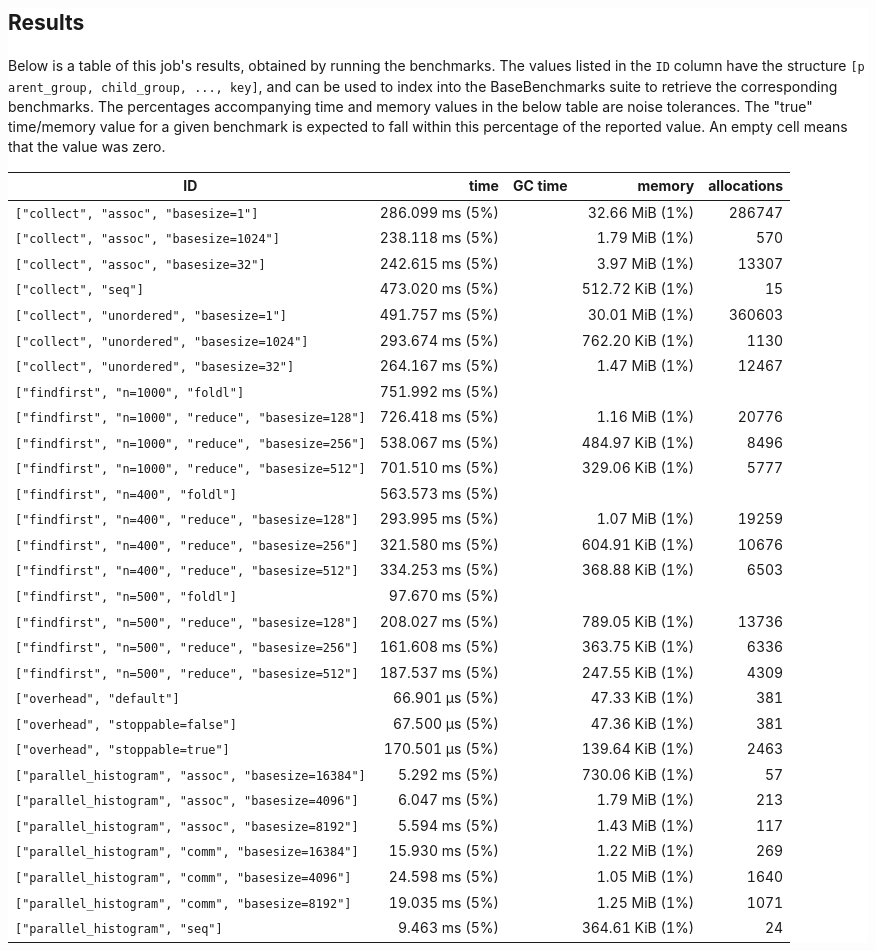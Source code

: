 ## Results
Below is a table of this job's results, obtained by running the benchmarks.
The values listed in the `ID` column have the structure `[parent_group, child_group, ..., key]`, and can be used to
index into the BaseBenchmarks suite to retrieve the corresponding benchmarks.
The percentages accompanying time and memory values in the below table are noise tolerances. The "true"
time/memory value for a given benchmark is expected to fall within this percentage of the reported value.
An empty cell means that the value was zero.

| ID                                                  | time            | GC time | memory          | allocations |
|-----------------------------------------------------|----------------:|--------:|----------------:|------------:|
| `["collect", "assoc", "basesize=1"]`                | 286.099 ms (5%) |         |  32.66 MiB (1%) |      286747 |
| `["collect", "assoc", "basesize=1024"]`             | 238.118 ms (5%) |         |   1.79 MiB (1%) |         570 |
| `["collect", "assoc", "basesize=32"]`               | 242.615 ms (5%) |         |   3.97 MiB (1%) |       13307 |
| `["collect", "seq"]`                                | 473.020 ms (5%) |         | 512.72 KiB (1%) |          15 |
| `["collect", "unordered", "basesize=1"]`            | 491.757 ms (5%) |         |  30.01 MiB (1%) |      360603 |
| `["collect", "unordered", "basesize=1024"]`         | 293.674 ms (5%) |         | 762.20 KiB (1%) |        1130 |
| `["collect", "unordered", "basesize=32"]`           | 264.167 ms (5%) |         |   1.47 MiB (1%) |       12467 |
| `["findfirst", "n=1000", "foldl"]`                  | 751.992 ms (5%) |         |                 |             |
| `["findfirst", "n=1000", "reduce", "basesize=128"]` | 726.418 ms (5%) |         |   1.16 MiB (1%) |       20776 |
| `["findfirst", "n=1000", "reduce", "basesize=256"]` | 538.067 ms (5%) |         | 484.97 KiB (1%) |        8496 |
| `["findfirst", "n=1000", "reduce", "basesize=512"]` | 701.510 ms (5%) |         | 329.06 KiB (1%) |        5777 |
| `["findfirst", "n=400", "foldl"]`                   | 563.573 ms (5%) |         |                 |             |
| `["findfirst", "n=400", "reduce", "basesize=128"]`  | 293.995 ms (5%) |         |   1.07 MiB (1%) |       19259 |
| `["findfirst", "n=400", "reduce", "basesize=256"]`  | 321.580 ms (5%) |         | 604.91 KiB (1%) |       10676 |
| `["findfirst", "n=400", "reduce", "basesize=512"]`  | 334.253 ms (5%) |         | 368.88 KiB (1%) |        6503 |
| `["findfirst", "n=500", "foldl"]`                   |  97.670 ms (5%) |         |                 |             |
| `["findfirst", "n=500", "reduce", "basesize=128"]`  | 208.027 ms (5%) |         | 789.05 KiB (1%) |       13736 |
| `["findfirst", "n=500", "reduce", "basesize=256"]`  | 161.608 ms (5%) |         | 363.75 KiB (1%) |        6336 |
| `["findfirst", "n=500", "reduce", "basesize=512"]`  | 187.537 ms (5%) |         | 247.55 KiB (1%) |        4309 |
| `["overhead", "default"]`                           |  66.901 μs (5%) |         |  47.33 KiB (1%) |         381 |
| `["overhead", "stoppable=false"]`                   |  67.500 μs (5%) |         |  47.36 KiB (1%) |         381 |
| `["overhead", "stoppable=true"]`                    | 170.501 μs (5%) |         | 139.64 KiB (1%) |        2463 |
| `["parallel_histogram", "assoc", "basesize=16384"]` |   5.292 ms (5%) |         | 730.06 KiB (1%) |          57 |
| `["parallel_histogram", "assoc", "basesize=4096"]`  |   6.047 ms (5%) |         |   1.79 MiB (1%) |         213 |
| `["parallel_histogram", "assoc", "basesize=8192"]`  |   5.594 ms (5%) |         |   1.43 MiB (1%) |         117 |
| `["parallel_histogram", "comm", "basesize=16384"]`  |  15.930 ms (5%) |         |   1.22 MiB (1%) |         269 |
| `["parallel_histogram", "comm", "basesize=4096"]`   |  24.598 ms (5%) |         |   1.05 MiB (1%) |        1640 |
| `["parallel_histogram", "comm", "basesize=8192"]`   |  19.035 ms (5%) |         |   1.25 MiB (1%) |        1071 |
| `["parallel_histogram", "seq"]`                     |   9.463 ms (5%) |         | 364.61 KiB (1%) |          24 |